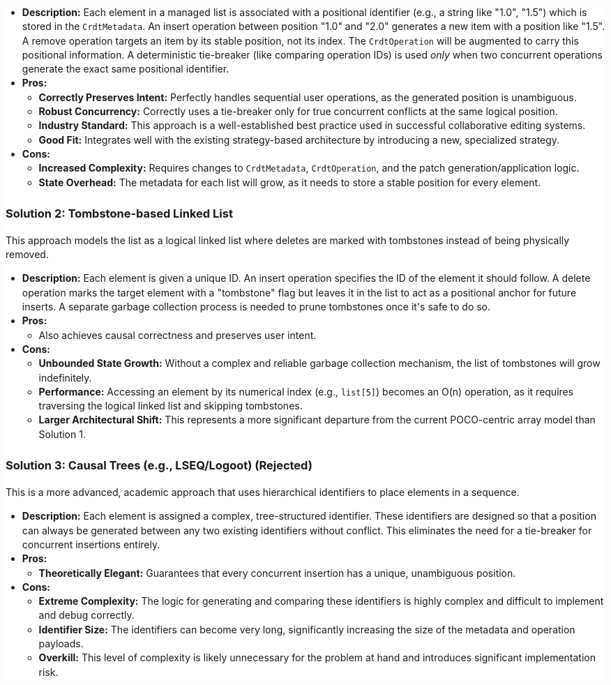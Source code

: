 *   **Description:** Each element in a managed list is associated with a positional identifier (e.g., a string like "1.0", "1.5") which is stored in the `CrdtMetadata`. An insert operation between position "1.0" and "2.0" generates a new item with a position like "1.5". A remove operation targets an item by its stable position, not its index. The `CrdtOperation` will be augmented to carry this positional information. A deterministic tie-breaker (like comparing operation IDs) is used *only* when two concurrent operations generate the exact same positional identifier.
*   **Pros:**
    *   **Correctly Preserves Intent:** Perfectly handles sequential user operations, as the generated position is unambiguous.
    *   **Robust Concurrency:** Correctly uses a tie-breaker only for true concurrent conflicts at the same logical position.
    *   **Industry Standard:** This approach is a well-established best practice used in successful collaborative editing systems.
    *   **Good Fit:** Integrates well with the existing strategy-based architecture by introducing a new, specialized strategy.
*   **Cons:**
    *   **Increased Complexity:** Requires changes to `CrdtMetadata`, `CrdtOperation`, and the patch generation/application logic.
    *   **State Overhead:** The metadata for each list will grow, as it needs to store a stable position for every element.

### Solution 2: Tombstone-based Linked List

This approach models the list as a logical linked list where deletes are marked with tombstones instead of being physically removed.

*   **Description:** Each element is given a unique ID. An insert operation specifies the ID of the element it should follow. A delete operation marks the target element with a "tombstone" flag but leaves it in the list to act as a positional anchor for future inserts. A separate garbage collection process is needed to prune tombstones once it's safe to do so.
*   **Pros:**
    *   Also achieves causal correctness and preserves user intent.
*   **Cons:**
    *   **Unbounded State Growth:** Without a complex and reliable garbage collection mechanism, the list of tombstones will grow indefinitely.
    *   **Performance:** Accessing an element by its numerical index (e.g., `list[5]`) becomes an O(n) operation, as it requires traversing the logical linked list and skipping tombstones.
    *   **Larger Architectural Shift:** This represents a more significant departure from the current POCO-centric array model than Solution 1.

### Solution 3: Causal Trees (e.g., LSEQ/Logoot) (Rejected)

This is a more advanced, academic approach that uses hierarchical identifiers to place elements in a sequence.

*   **Description:** Each element is assigned a complex, tree-structured identifier. These identifiers are designed so that a position can always be generated between any two existing identifiers without conflict. This eliminates the need for a tie-breaker for concurrent insertions entirely.
*   **Pros:**
    *   **Theoretically Elegant:** Guarantees that every concurrent insertion has a unique, unambiguous position.
*   **Cons:**
    *   **Extreme Complexity:** The logic for generating and comparing these identifiers is highly complex and difficult to implement and debug correctly.
    *   **Identifier Size:** The identifiers can become very long, significantly increasing the size of the metadata and operation payloads.
    *   **Overkill:** This level of complexity is likely unnecessary for the problem at hand and introduces significant implementation risk.

